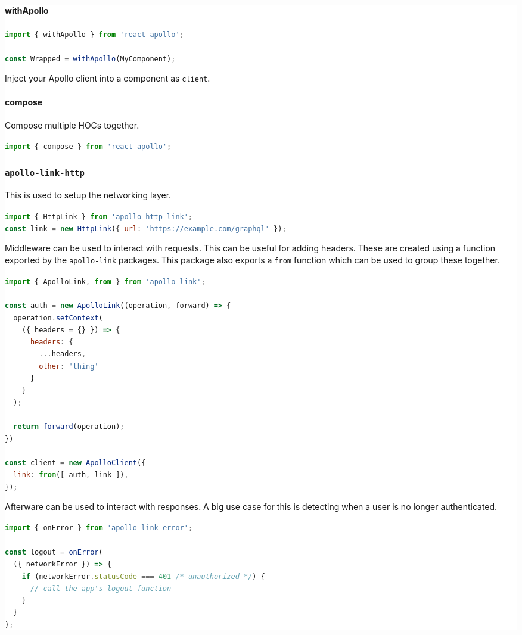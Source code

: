 #### withApollo

```js
import { withApollo } from 'react-apollo';

const Wrapped = withApollo(MyComponent);
```

Inject your Apollo client into a component as `client`.

#### compose

Compose multiple HOCs together.

```js
import { compose } from 'react-apollo';
```

### `apollo-link-http`

This is used to setup the networking layer.

```js
import { HttpLink } from 'apollo-http-link';
const link = new HttpLink({ url: 'https://example.com/graphql' });
```

Middleware can be used to interact with requests. This can be useful for adding headers. These are created using a function exported by the `apollo-link` packages. This package also exports a `from` function which can be used to group these together.

```js
import { ApolloLink, from } from 'apollo-link';

const auth = new ApolloLink((operation, forward) => {
  operation.setContext(
    ({ headers = {} }) => {
      headers: {
        ...headers,
        other: 'thing'
      } 
    }
  );

  return forward(operation);
})

const client = new ApolloClient({
  link: from([ auth, link ]),
});
```

Afterware can be used to interact with responses. A big use case for this is detecting when a user is no longer authenticated.

```js
import { onError } from 'apollo-link-error';

const logout = onError(
  ({ networkError }) => {
    if (networkError.statusCode === 401 /* unauthorized */) {
      // call the app's logout function
    }
  }
);
```
